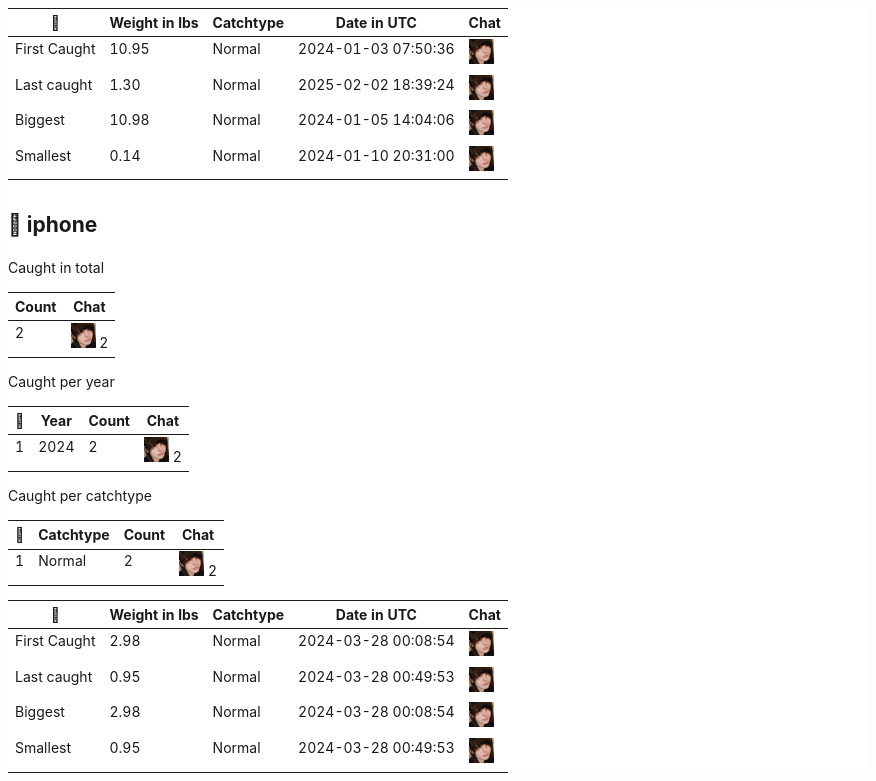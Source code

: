 | 🧊 | Weight in lbs | Catchtype | Date in UTC | Chat |
|-------|-------|-------|-------|-------|
| First Caught | 10.95 | Normal | 2024-01-03 07:50:36 | ![breadworms](https://raw.githubusercontent.com/blableblup/gofish/main/images/players/breadworms.png) |
| Last caught | 1.30 | Normal | 2025-02-02 18:39:24 | ![breadworms](https://raw.githubusercontent.com/blableblup/gofish/main/images/players/breadworms.png) |
| Biggest | 10.98 | Normal | 2024-01-05 14:04:06 | ![breadworms](https://raw.githubusercontent.com/blableblup/gofish/main/images/players/breadworms.png) |
| Smallest | 0.14 | Normal | 2024-01-10 20:31:00 | ![breadworms](https://raw.githubusercontent.com/blableblup/gofish/main/images/players/breadworms.png) |

## 📱 iphone
Caught in total

| Count | Chat |
|-------|-------|
| 2 | ![breadworms](https://raw.githubusercontent.com/blableblup/gofish/main/images/players/breadworms.png) 2 |

Caught per year

| 📱 | Year | Count | Chat |
|-------|-------|-------|-------|
| 1 | 2024 | 2 | ![breadworms](https://raw.githubusercontent.com/blableblup/gofish/main/images/players/breadworms.png) 2 |

Caught per catchtype

| 📱 | Catchtype | Count | Chat |
|-------|-------|-------|-------|
| 1 | Normal | 2 | ![breadworms](https://raw.githubusercontent.com/blableblup/gofish/main/images/players/breadworms.png) 2 |

| 📱 | Weight in lbs | Catchtype | Date in UTC | Chat |
|-------|-------|-------|-------|-------|
| First Caught | 2.98 | Normal | 2024-03-28 00:08:54 | ![breadworms](https://raw.githubusercontent.com/blableblup/gofish/main/images/players/breadworms.png) |
| Last caught | 0.95 | Normal | 2024-03-28 00:49:53 | ![breadworms](https://raw.githubusercontent.com/blableblup/gofish/main/images/players/breadworms.png) |
| Biggest | 2.98 | Normal | 2024-03-28 00:08:54 | ![breadworms](https://raw.githubusercontent.com/blableblup/gofish/main/images/players/breadworms.png) |
| Smallest | 0.95 | Normal | 2024-03-28 00:49:53 | ![breadworms](https://raw.githubusercontent.com/blableblup/gofish/main/images/players/breadworms.png) |
